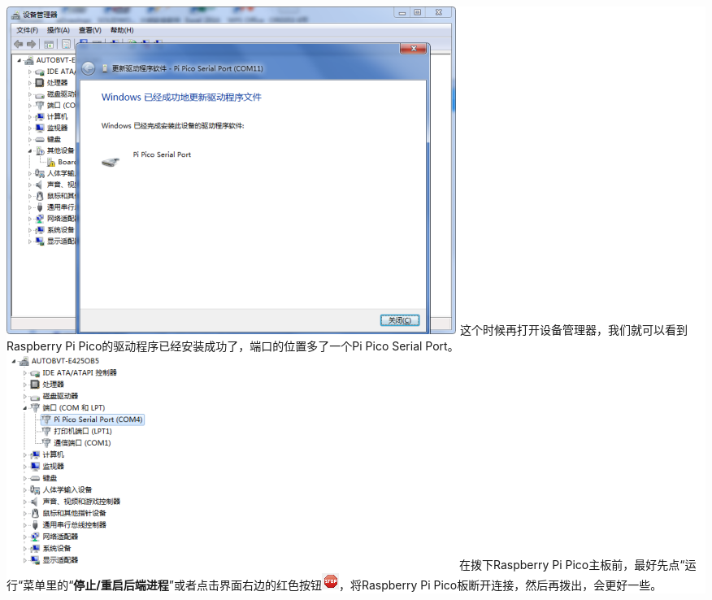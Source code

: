![Img](./media/40f353eb180a08be9f5b8f0cffd8015b.png)
这个时候再打开设备管理器，我们就可以看到Raspberry Pi Pico的驱动程序已经安装成功了，端口的位置多了一个Pi Pico Serial Port。
![Img](./media/46fe8b9c2f63ae59921803b24b03b0c0.png)
在拨下Raspberry Pi Pico主板前，最好先点“运行“菜单里的“**停止/重启后端进程**”或者点击界面右边的红色按钮![Img](./media/555a25f055ba1b4c56ee4c3a28ffe5af.png)，将Raspberry Pi Pico板断开连接，然后再拨出，会更好一些。